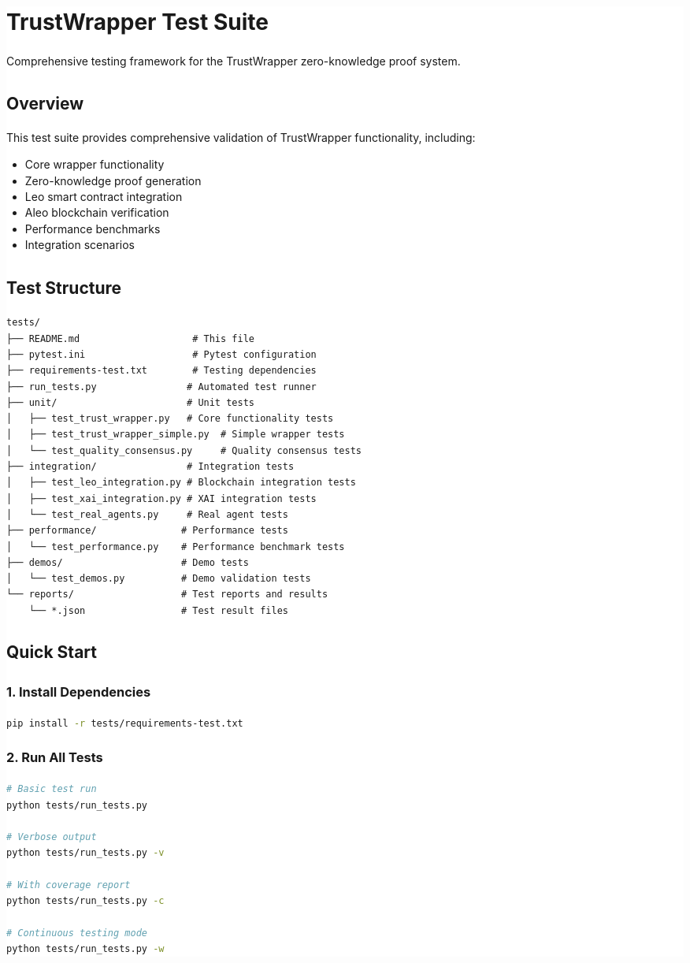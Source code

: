 # TrustWrapper Test Suite

Comprehensive testing framework for the TrustWrapper zero-knowledge proof system.

## Overview

This test suite provides comprehensive validation of TrustWrapper functionality, including:
- Core wrapper functionality
- Zero-knowledge proof generation
- Leo smart contract integration
- Aleo blockchain verification
- Performance benchmarks
- Integration scenarios

## Test Structure

```
tests/
├── README.md                    # This file
├── pytest.ini                   # Pytest configuration
├── requirements-test.txt        # Testing dependencies
├── run_tests.py                # Automated test runner
├── unit/                       # Unit tests
│   ├── test_trust_wrapper.py   # Core functionality tests
│   ├── test_trust_wrapper_simple.py  # Simple wrapper tests
│   └── test_quality_consensus.py     # Quality consensus tests
├── integration/                # Integration tests
│   ├── test_leo_integration.py # Blockchain integration tests
│   ├── test_xai_integration.py # XAI integration tests
│   └── test_real_agents.py     # Real agent tests
├── performance/               # Performance tests
│   └── test_performance.py    # Performance benchmark tests
├── demos/                     # Demo tests
│   └── test_demos.py          # Demo validation tests
└── reports/                   # Test reports and results
    └── *.json                 # Test result files
```

## Quick Start

### 1. Install Dependencies

```bash
pip install -r tests/requirements-test.txt
```

### 2. Run All Tests

```bash
# Basic test run
python tests/run_tests.py

# Verbose output
python tests/run_tests.py -v

# With coverage report
python tests/run_tests.py -c

# Continuous testing mode
python tests/run_tests.py -w
```
